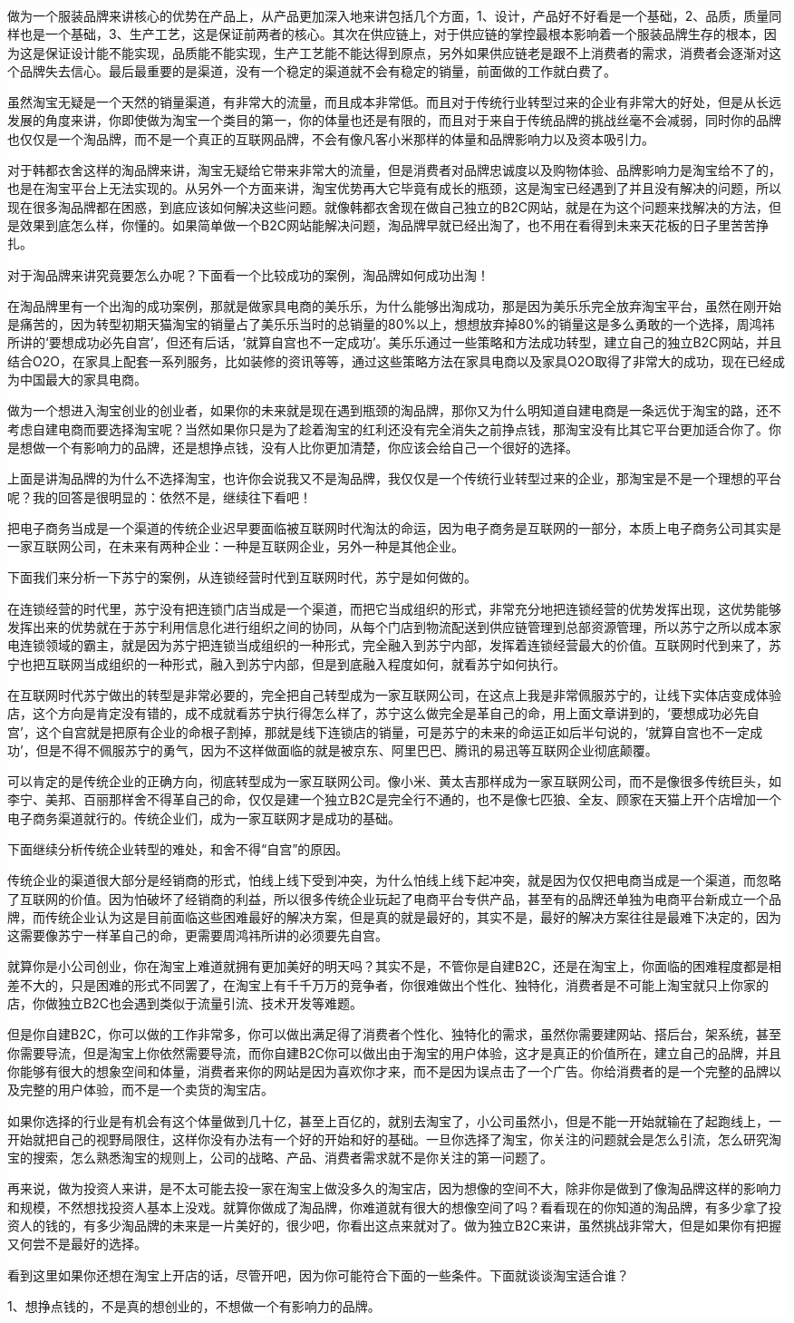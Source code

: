 做为一个服装品牌来讲核心的优势在产品上，从产品更加深入地来讲包括几个方面，1、设计，产品好不好看是一个基础，2、品质，质量同样也是一个基础，3、生产工艺，这是保证前两者的核心。其次在供应链上，对于供应链的掌控最根本影响着一个服装品牌生存的根本，因为这是保证设计能不能实现，品质能不能实现，生产工艺能不能达得到原点，另外如果供应链老是跟不上消费者的需求，消费者会逐渐对这个品牌失去信心。最后最重要的是渠道，没有一个稳定的渠道就不会有稳定的销量，前面做的工作就白费了。

虽然淘宝无疑是一个天然的销量渠道，有非常大的流量，而且成本非常低。而且对于传统行业转型过来的企业有非常大的好处，但是从长远发展的角度来讲，你即使做为淘宝一个类目的第一，你的体量也还是有限的，而且对于来自于传统品牌的挑战丝毫不会减弱，同时你的品牌也仅仅是一个淘品牌，而不是一个真正的互联网品牌，不会有像凡客小米那样的体量和品牌影响力以及资本吸引力。

对于韩都衣舍这样的淘品牌来讲，淘宝无疑给它带来非常大的流量，但是消费者对品牌忠诚度以及购物体验、品牌影响力是淘宝给不了的，也是在淘宝平台上无法实现的。从另外一个方面来讲，淘宝优势再大它毕竟有成长的瓶颈，这是淘宝已经遇到了并且没有解决的问题，所以现在很多淘品牌都在困惑，到底应该如何解决这些问题。就像韩都衣舍现在做自己独立的B2C网站，就是在为这个问题来找解决的方法，但是效果到底怎么样，你懂的。如果简单做一个B2C网站能解决问题，淘品牌早就已经出淘了，也不用在看得到未来天花板的日子里苦苦挣扎。

对于淘品牌来讲究竟要怎么办呢？下面看一个比较成功的案例，淘品牌如何成功出淘！

在淘品牌里有一个出淘的成功案例，那就是做家具电商的美乐乐，为什么能够出淘成功，那是因为美乐乐完全放弃淘宝平台，虽然在刚开始是痛苦的，因为转型初期天猫淘宝的销量占了美乐乐当时的总销量的80%以上，想想放弃掉80%的销量这是多么勇敢的一个选择，周鸿祎所讲的‘要想成功必先自宫’，但还有后话，‘就算自宫也不一定成功’。美乐乐通过一些策略和方法成功转型，建立自己的独立B2C网站，并且结合O2O，在家具上配套一系列服务，比如装修的资讯等等，通过这些策略方法在家具电商以及家具O2O取得了非常大的成功，现在已经成为中国最大的家具电商。

做为一个想进入淘宝创业的创业者，如果你的未来就是现在遇到瓶颈的淘品牌，那你又为什么明知道自建电商是一条远优于淘宝的路，还不考虑自建电商而要选择淘宝呢？当然如果你只是为了趁着淘宝的红利还没有完全消失之前挣点钱，那淘宝没有比其它平台更加适合你了。你是想做一个有影响力的品牌，还是想挣点钱，没有人比你更加清楚，你应该会给自己一个很好的选择。

上面是讲淘品牌的为什么不选择淘宝，也许你会说我又不是淘品牌，我仅仅是一个传统行业转型过来的企业，那淘宝是不是一个理想的平台呢？我的回答是很明显的：依然不是，继续往下看吧！

把电子商务当成是一个渠道的传统企业迟早要面临被互联网时代淘汰的命运，因为电子商务是互联网的一部分，本质上电子商务公司其实是一家互联网公司，在未来有两种企业：一种是互联网企业，另外一种是其他企业。

下面我们来分析一下苏宁的案例，从连锁经营时代到互联网时代，苏宁是如何做的。

在连锁经营的时代里，苏宁没有把连锁门店当成是一个渠道，而把它当成组织的形式，非常充分地把连锁经营的优势发挥出现，这优势能够发挥出来的优势就在于苏宁利用信息化进行组织之间的协同，从每个门店到物流配送到供应链管理到总部资源管理，所以苏宁之所以成本家电连锁领域的霸主，就是因为苏宁把连锁当成组织的一种形式，完全融入到苏宁内部，发挥着连锁经营最大的价值。互联网时代到来了，苏宁也把互联网当成组织的一种形式，融入到苏宁内部，但是到底融入程度如何，就看苏宁如何执行。

在互联网时代苏宁做出的转型是非常必要的，完全把自己转型成为一家互联网公司，在这点上我是非常佩服苏宁的，让线下实体店变成体验店，这个方向是肯定没有错的，成不成就看苏宁执行得怎么样了，苏宁这么做完全是革自己的命，用上面文章讲到的，‘要想成功必先自宫’，这个自宫就是把原有企业的命根子割掉，那就是线下连锁店的销量，可是苏宁的未来的命运正如后半句说的，‘就算自宫也不一定成功’，但是不得不佩服苏宁的勇气，因为不这样做面临的就是被京东、阿里巴巴、腾讯的易迅等互联网企业彻底颠覆。

可以肯定的是传统企业的正确方向，彻底转型成为一家互联网公司。像小米、黄太吉那样成为一家互联网公司，而不是像很多传统巨头，如李宁、美邦、百丽那样舍不得革自己的命，仅仅是建一个独立B2C是完全行不通的，也不是像七匹狼、全友、顾家在天猫上开个店增加一个电子商务渠道就行的。传统企业们，成为一家互联网才是成功的基础。

下面继续分析传统企业转型的难处，和舍不得“自宫”的原因。

传统企业的渠道很大部分是经销商的形式，怕线上线下受到冲突，为什么怕线上线下起冲突，就是因为仅仅把电商当成是一个渠道，而忽略了互联网的价值。因为怕破坏了经销商的利益，所以很多传统企业玩起了电商平台专供产品，甚至有的品牌还单独为电商平台新成立一个品牌，而传统企业认为这是目前面临这些困难最好的解决方案，但是真的就是最好的，其实不是，最好的解决方案往往是最难下决定的，因为这需要像苏宁一样革自己的命，更需要周鸿祎所讲的必须要先自宫。

就算你是小公司创业，你在淘宝上难道就拥有更加美好的明天吗？其实不是，不管你是自建B2C，还是在淘宝上，你面临的困难程度都是相差不大的，只是困难的形式不同罢了，在淘宝上有千千万万的竞争者，你很难做出个性化、独特化，消费者是不可能上淘宝就只上你家的店，你做独立B2C也会遇到类似于流量引流、技术开发等难题。

但是你自建B2C，你可以做的工作非常多，你可以做出满足得了消费者个性化、独特化的需求，虽然你需要建网站、搭后台，架系统，甚至你需要导流，但是淘宝上你依然需要导流，而你自建B2C你可以做出由于淘宝的用户体验，这才是真正的价值所在，建立自己的品牌，并且你能够有很大的想象空间和体量，消费者来你的网站是因为喜欢你才来，而不是因为误点击了一个广告。你给消费者的是一个完整的品牌以及完整的用户体验，而不是一个卖货的淘宝店。

如果你选择的行业是有机会有这个体量做到几十亿，甚至上百亿的，就别去淘宝了，小公司虽然小，但是不能一开始就输在了起跑线上，一开始就把自己的视野局限住，这样你没有办法有一个好的开始和好的基础。一旦你选择了淘宝，你关注的问题就会是怎么引流，怎么研究淘宝的搜索，怎么熟悉淘宝的规则上，公司的战略、产品、消费者需求就不是你关注的第一问题了。

再来说，做为投资人来讲，是不太可能去投一家在淘宝上做没多久的淘宝店，因为想像的空间不大，除非你是做到了像淘品牌这样的影响力和规模，不然想找投资人基本上没戏。就算你做成了淘品牌，你难道就有很大的想像空间了吗？看看现在的你知道的淘品牌，有多少拿了投资人的钱的，有多少淘品牌的未来是一片美好的，很少吧，你看出这点来就对了。做为独立B2C来讲，虽然挑战非常大，但是如果你有把握又何尝不是最好的选择。

看到这里如果你还想在淘宝上开店的话，尽管开吧，因为你可能符合下面的一些条件。下面就谈谈淘宝适合谁？

1、想挣点钱的，不是真的想创业的，不想做一个有影响力的品牌。
